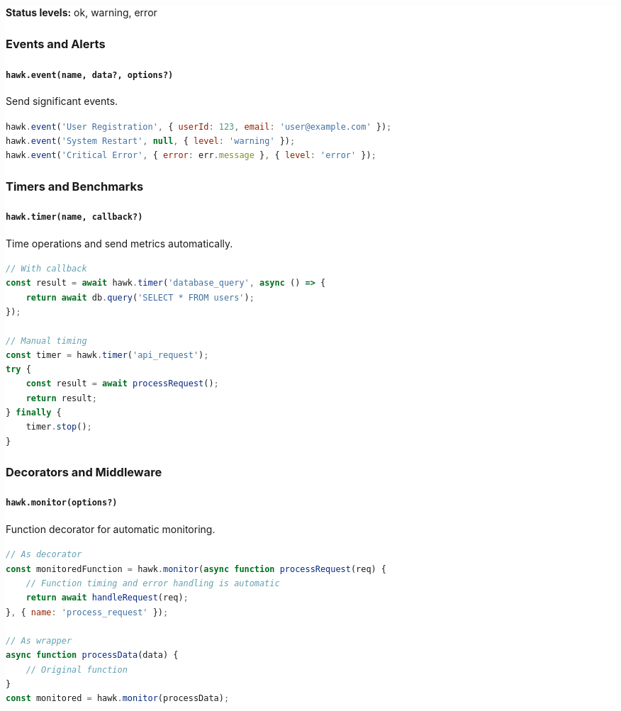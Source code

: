 **Status levels:** ok, warning, error

### Events and Alerts

#### `hawk.event(name, data?, options?)`
Send significant events.

```javascript
hawk.event('User Registration', { userId: 123, email: 'user@example.com' });
hawk.event('System Restart', null, { level: 'warning' });
hawk.event('Critical Error', { error: err.message }, { level: 'error' });
```

### Timers and Benchmarks

#### `hawk.timer(name, callback?)`
Time operations and send metrics automatically.

```javascript
// With callback
const result = await hawk.timer('database_query', async () => {
    return await db.query('SELECT * FROM users');
});

// Manual timing
const timer = hawk.timer('api_request');
try {
    const result = await processRequest();
    return result;
} finally {
    timer.stop();
}
```

### Decorators and Middleware

#### `hawk.monitor(options?)`
Function decorator for automatic monitoring.

```javascript
// As decorator
const monitoredFunction = hawk.monitor(async function processRequest(req) {
    // Function timing and error handling is automatic
    return await handleRequest(req);
}, { name: 'process_request' });

// As wrapper
async function processData(data) {
    // Original function
}
const monitored = hawk.monitor(processData);
```
